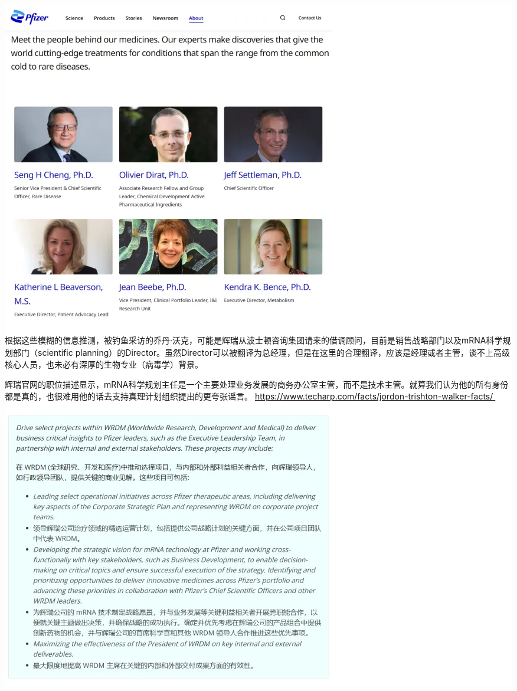 ![](/images/btnews/btnews/0501_0600/0553/f1b301c2-7179-4c73-b2db-3fab8a5efcc1.webp)



根据这些模糊的信息推测，被钓鱼采访的乔丹·沃克，可能是辉瑞从波士顿咨询集团请来的借调顾问，目前是销售战略部门以及mRNA科学规划部门（scientific planning）的Director。虽然Director可以被翻译为总经理，但是在这里的合理翻译，应该是经理或者主管，谈不上高级核心人员，也未必有深厚的生物专业（病毒学）背景。


辉瑞官网的职位描述显示，mRNA科学规划主任是一个主要处理业务发展的商务办公室主管，而不是技术主管。就算我们认为他的所有身份都是真的，也很难用他的话去支持真理计划组织提出的更夸张谣言。
https://www.techarp.com/facts/jordon-trishton-walker-facts/ 
 

![](/images/btnews/btnews/0501_0600/0553/fa256d4e-13bf-4402-a7ba-681ebda9d764.webp)
